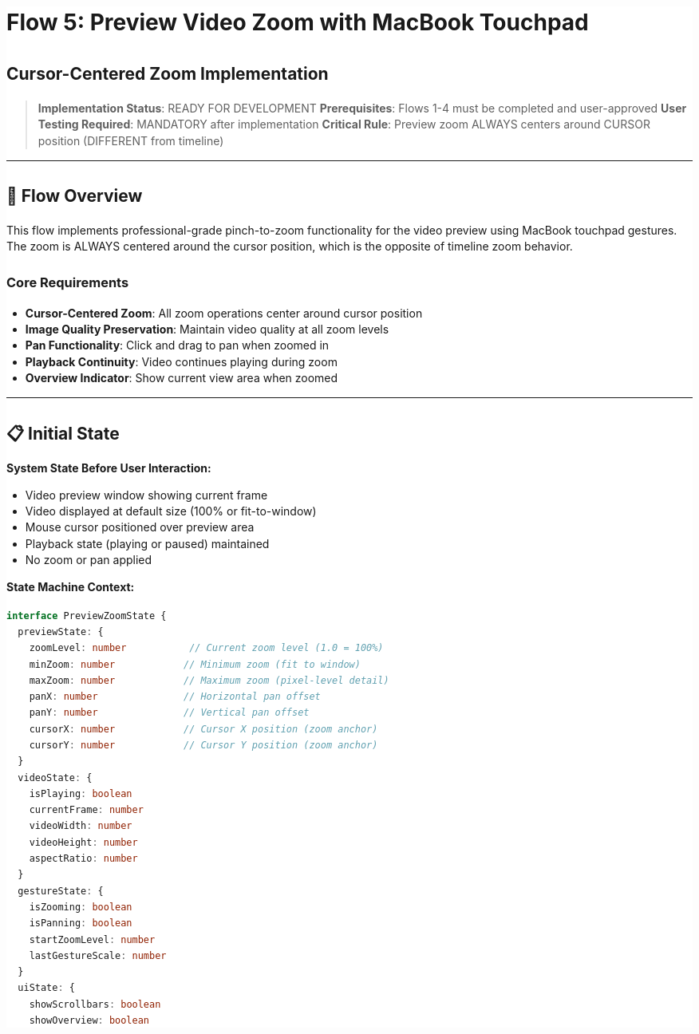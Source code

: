 # Flow 5: Preview Video Zoom with MacBook Touchpad
## Cursor-Centered Zoom Implementation

> **Implementation Status**: READY FOR DEVELOPMENT
> **Prerequisites**: Flows 1-4 must be completed and user-approved
> **User Testing Required**: MANDATORY after implementation
> **Critical Rule**: Preview zoom ALWAYS centers around CURSOR position (DIFFERENT from timeline)

---

## 🎯 Flow Overview

This flow implements professional-grade pinch-to-zoom functionality for the video preview using MacBook touchpad gestures. The zoom is ALWAYS centered around the cursor position, which is the opposite of timeline zoom behavior.

### Core Requirements
- **Cursor-Centered Zoom**: All zoom operations center around cursor position
- **Image Quality Preservation**: Maintain video quality at all zoom levels
- **Pan Functionality**: Click and drag to pan when zoomed in
- **Playback Continuity**: Video continues playing during zoom
- **Overview Indicator**: Show current view area when zoomed

---

## 📋 Initial State

**System State Before User Interaction:**
- Video preview window showing current frame
- Video displayed at default size (100% or fit-to-window)
- Mouse cursor positioned over preview area
- Playback state (playing or paused) maintained
- No zoom or pan applied

**State Machine Context:**
```typescript
interface PreviewZoomState {
  previewState: {
    zoomLevel: number           // Current zoom level (1.0 = 100%)
    minZoom: number            // Minimum zoom (fit to window)
    maxZoom: number            // Maximum zoom (pixel-level detail)
    panX: number               // Horizontal pan offset
    panY: number               // Vertical pan offset
    cursorX: number            // Cursor X position (zoom anchor)
    cursorY: number            // Cursor Y position (zoom anchor)
  }
  videoState: {
    isPlaying: boolean
    currentFrame: number
    videoWidth: number
    videoHeight: number
    aspectRatio: number
  }
  gestureState: {
    isZooming: boolean
    isPanning: boolean
    startZoomLevel: number
    lastGestureScale: number
  }
  uiState: {
    showScrollbars: boolean
    showOverview: boolean
```